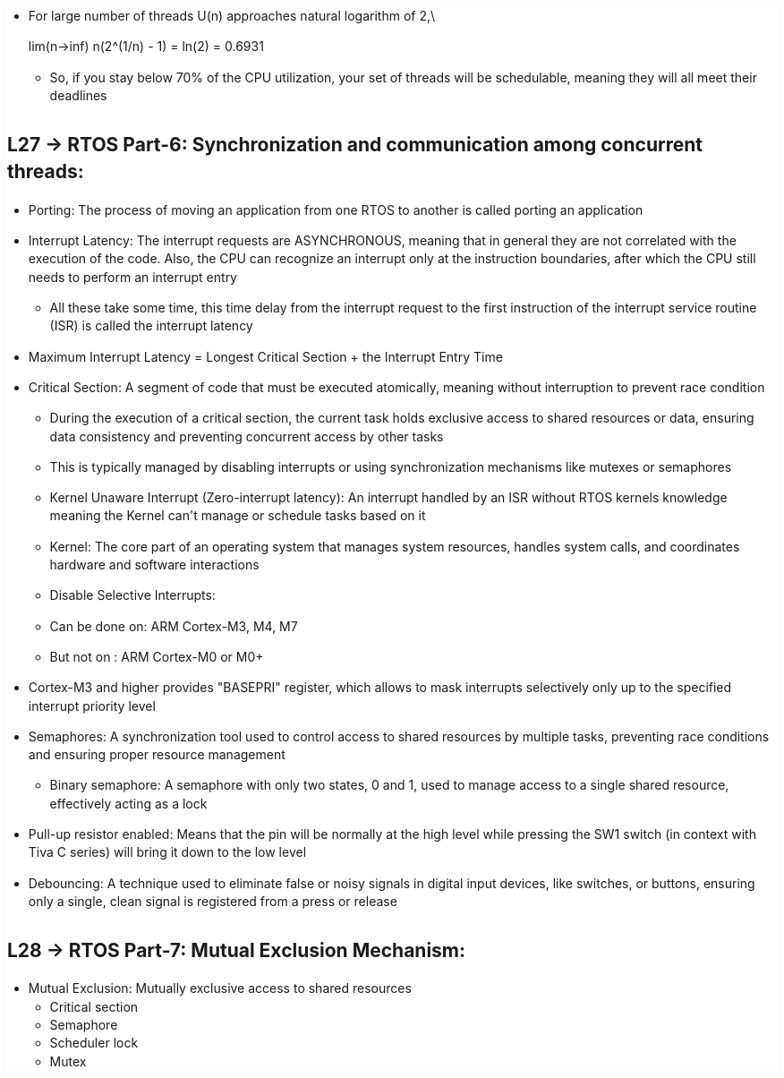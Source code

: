 - For large number of threads U(n) approaches natural logarithm of 2,\

  lim(n->inf) n(2^(1/n) - 1) = ln(2) = 0.6931

  - So, if you stay below 70% of the CPU utilization, your set of threads will be schedulable, meaning they will all meet their deadlines

## L27 -> RTOS Part-6: Synchronization and communication among concurrent threads:

- Porting: The process of moving an application from one RTOS to another is called porting an application

- Interrupt Latency: The interrupt requests are ASYNCHRONOUS, meaning that in general they are not correlated with the execution of the code. Also, the CPU can recognize an interrupt only at the instruction boundaries, after which the CPU still needs to perform an interrupt entry
  - All these take some time, this time delay from the interrupt request to the first instruction of the interrupt service routine (ISR) is called the interrupt latency

- Maximum Interrupt Latency = Longest Critical Section + the Interrupt Entry Time

- Critical Section: A segment of code that must be executed atomically, meaning without interruption to prevent race condition
  - During the execution of a critical section, the current task holds exclusive access to shared resources or data, ensuring data consistency and preventing concurrent access by other tasks
 
  - This is typically managed by disabling interrupts or using synchronization mechanisms like mutexes or semaphores
 
  - Kernel Unaware Interrupt (Zero-interrupt latency): An interrupt handled by an ISR without RTOS kernels knowledge meaning the Kernel can't manage or schedule tasks based on it
 
  - Kernel: The core part of an operating system that manages system resources, handles system calls, and coordinates hardware and software interactions
 
  - Disable Selective Interrupts:
  - Can be done on: ARM Cortex-M3, M4, M7
  - But not on    : ARM Cortex-M0 or M0+

- Cortex-M3 and higher provides "BASEPRI" register, which allows to mask interrupts selectively only up to the specified interrupt priority level

- Semaphores: A synchronization tool used to control access to shared resources by multiple tasks, preventing race conditions and ensuring proper resource management

  - Binary semaphore: A semaphore with only two states, 0 and 1, used to manage access to a single shared resource, effectively acting as a lock
 
- Pull-up resistor enabled: Means that the pin will be normally at the high level while pressing the SW1 switch (in context with Tiva C series) will bring it down to the low level
 
- Debouncing: A technique used to eliminate false or noisy signals in digital input devices, like switches, or buttons, ensuring only a single, clean signal is registered from a press or release
 
## L28 -> RTOS Part-7: Mutual Exclusion Mechanism:

- Mutual Exclusion: Mutually exclusive access to shared resources
  - Critical section
  - Semaphore
  - Scheduler lock
  - Mutex
 